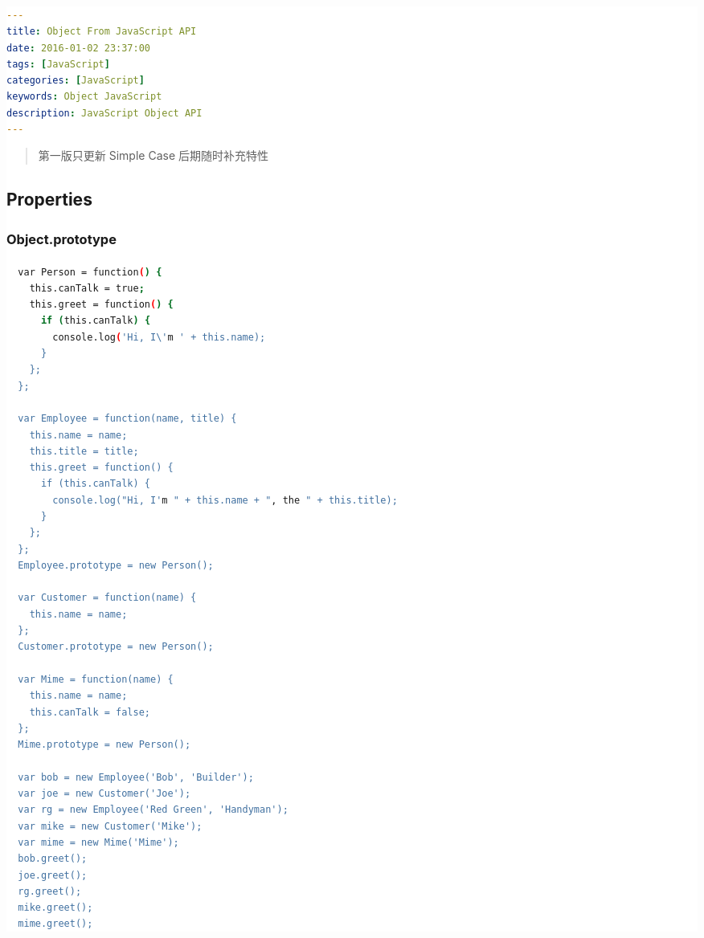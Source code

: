 ```yaml
---
title: Object From JavaScript API
date: 2016-01-02 23:37:00
tags: [JavaScript]
categories: [JavaScript]
keywords: Object JavaScript
description: JavaScript Object API
---
```


> 第一版只更新 Simple Case
> 后期随时补充特性

## Properties

### Object.prototype

``` bash
  var Person = function() {
    this.canTalk = true;
    this.greet = function() {
      if (this.canTalk) {
        console.log('Hi, I\'m ' + this.name);
      }
    };
  };

  var Employee = function(name, title) {
    this.name = name;
    this.title = title;
    this.greet = function() {
      if (this.canTalk) {
        console.log("Hi, I'm " + this.name + ", the " + this.title);
      }
    };
  };
  Employee.prototype = new Person();

  var Customer = function(name) {
    this.name = name;
  };
  Customer.prototype = new Person();

  var Mime = function(name) {
    this.name = name;
    this.canTalk = false;
  };
  Mime.prototype = new Person();

  var bob = new Employee('Bob', 'Builder');
  var joe = new Customer('Joe');
  var rg = new Employee('Red Green', 'Handyman');
  var mike = new Customer('Mike');
  var mime = new Mime('Mime');
  bob.greet();
  joe.greet();
  rg.greet();
  mike.greet();
  mime.greet();
```
